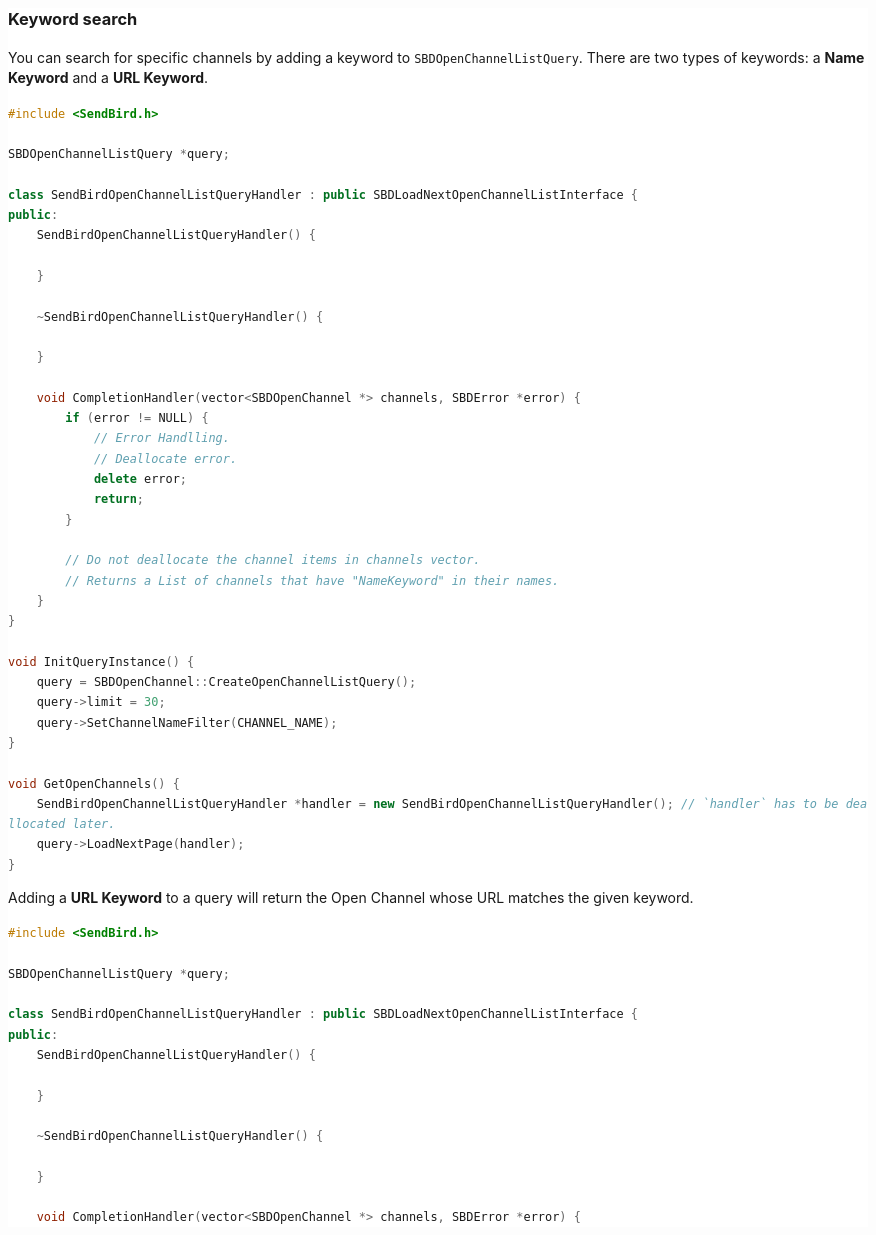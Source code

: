 
### Keyword search

You can search for specific channels by adding a keyword to `SBDOpenChannelListQuery`. There are two types of keywords: a **Name Keyword** and a **URL Keyword**.

```cpp
#include <SendBird.h>

SBDOpenChannelListQuery *query;

class SendBirdOpenChannelListQueryHandler : public SBDLoadNextOpenChannelListInterface {
public:
    SendBirdOpenChannelListQueryHandler() {
    
    }
    
    ~SendBirdOpenChannelListQueryHandler() {
    
    }
    
    void CompletionHandler(vector<SBDOpenChannel *> channels, SBDError *error) {
        if (error != NULL) {
            // Error Handlling.
            // Deallocate error.
            delete error;
            return;
        }
        
        // Do not deallocate the channel items in channels vector.
        // Returns a List of channels that have "NameKeyword" in their names.
    }
}

void InitQueryInstance() {
    query = SBDOpenChannel::CreateOpenChannelListQuery();
    query->limit = 30;
    query->SetChannelNameFilter(CHANNEL_NAME);
}

void GetOpenChannels() {
    SendBirdOpenChannelListQueryHandler *handler = new SendBirdOpenChannelListQueryHandler(); // `handler` has to be deallocated later.
    query->LoadNextPage(handler);
}
```

Adding a **URL Keyword** to a query will return the Open Channel whose URL matches the given keyword.

```cpp
#include <SendBird.h>

SBDOpenChannelListQuery *query;

class SendBirdOpenChannelListQueryHandler : public SBDLoadNextOpenChannelListInterface {
public:
    SendBirdOpenChannelListQueryHandler() {
    
    }
    
    ~SendBirdOpenChannelListQueryHandler() {
    
    }
    
    void CompletionHandler(vector<SBDOpenChannel *> channels, SBDError *error) {
```